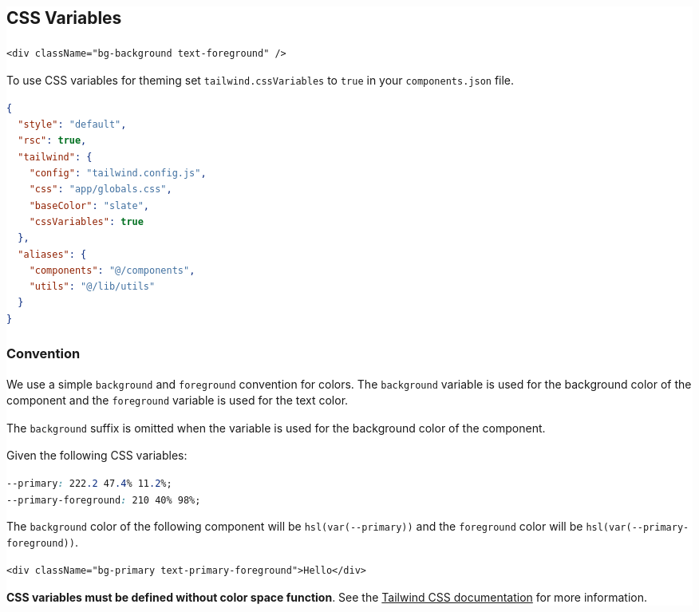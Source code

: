 ## CSS Variables

```tsx /bg-background/ /text-foreground/
<div className="bg-background text-foreground" />
```

To use CSS variables for theming set `tailwind.cssVariables` to `true` in your `components.json` file.

```json {8} title="components.json"
{
  "style": "default",
  "rsc": true,
  "tailwind": {
    "config": "tailwind.config.js",
    "css": "app/globals.css",
    "baseColor": "slate",
    "cssVariables": true
  },
  "aliases": {
    "components": "@/components",
    "utils": "@/lib/utils"
  }
}
```

### Convention

We use a simple `background` and `foreground` convention for colors. The `background` variable is used for the background color of the component and the `foreground` variable is used for the text color.

<Callout className="mt-4">

The `background` suffix is omitted when the variable is used for the background color of the component.

</Callout>

Given the following CSS variables:

```css
--primary: 222.2 47.4% 11.2%;
--primary-foreground: 210 40% 98%;
```

The `background` color of the following component will be `hsl(var(--primary))` and the `foreground` color will be `hsl(var(--primary-foreground))`.

```tsx
<div className="bg-primary text-primary-foreground">Hello</div>
```

<Callout>

**CSS variables must be defined without color space function**. See the [Tailwind CSS documentation](https://tailwindcss.com/docs/customizing-colors#using-css-variables) for more information.
